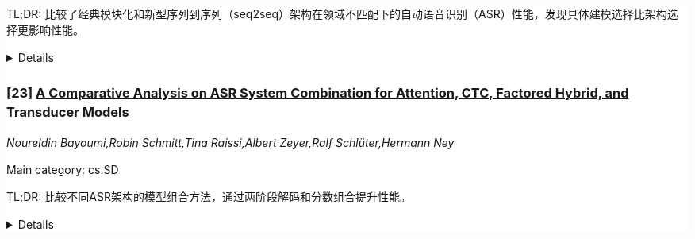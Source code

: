 TL;DR: 比较了经典模块化和新型序列到序列（seq2seq）架构在领域不匹配下的自动语音识别（ASR）性能，发现具体建模选择比架构选择更影响性能。


<details><summary>Details</summary></details>


### [23] [A Comparative Analysis on ASR System Combination for Attention, CTC, Factored Hybrid, and Transducer Models](https://arxiv.org/abs/2508.09880)
*Noureldin Bayoumi,Robin Schmitt,Tina Raissi,Albert Zeyer,Ralf Schlüter,Hermann Ney*

Main category: cs.SD

TL;DR: 比较不同ASR架构的模型组合方法，通过两阶段解码和分数组合提升性能。


<details><summary>Details</summary></details>
